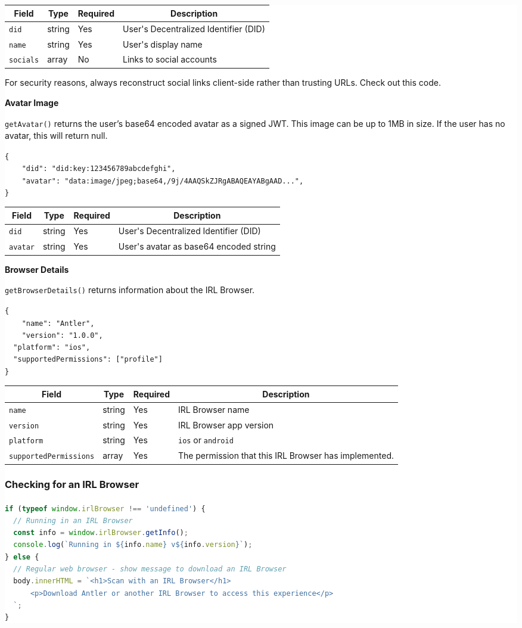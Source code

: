 | Field | Type | Required | Description |
| --- | --- | --- | --- |
| `did` | string | Yes | User's Decentralized Identifier (DID) |
| `name` | string | Yes | User's display name |
| `socials`  | array | No | Links to social accounts |

For security reasons, always reconstruct social links client-side rather than trusting URLs. Check out this code.

**Avatar Image**

`getAvatar()` returns the user’s base64 encoded avatar as a signed JWT. This image can be up to 1MB in size. If the user has no avatar, this will return null.

```tsx
{
	"did": "did:key:123456789abcdefghi",
	"avatar": "data:image/jpeg;base64,/9j/4AAQSkZJRgABAQEAYABgAAD...",
}
```

| Field | Type | Required | Description |
| --- | --- | --- | --- |
| `did` | string | Yes | User's Decentralized Identifier (DID) |
| `avatar` | string | Yes | User's avatar as base64 encoded string |

**Browser Details**

`getBrowserDetails()` returns information about the IRL Browser.

```tsx
{
	"name": "Antler",
	"version": "1.0.0",
  "platform": "ios",
  "supportedPermissions": ["profile"]
}
```

| Field | Type | Required | Description |
| --- | --- | --- | --- |
| `name` | string | Yes | IRL Browser name |
| `version` | string | Yes | IRL Browser app version |
| `platform` | string | Yes | `ios` or `android` |
| `supportedPermissions` | array | Yes | The permission that this IRL Browser has implemented.  |

### Checking for an IRL Browser

```jsx
if (typeof window.irlBrowser !== 'undefined') {
  // Running in an IRL Browser 
  const info = window.irlBrowser.getInfo();
  console.log(`Running in ${info.name} v${info.version}`);
} else {
  // Regular web browser - show message to download an IRL Browser
  body.innerHTML = `<h1>Scan with an IRL Browser</h1>
	  <p>Download Antler or another IRL Browser to access this experience</p>
  `;
}
```
